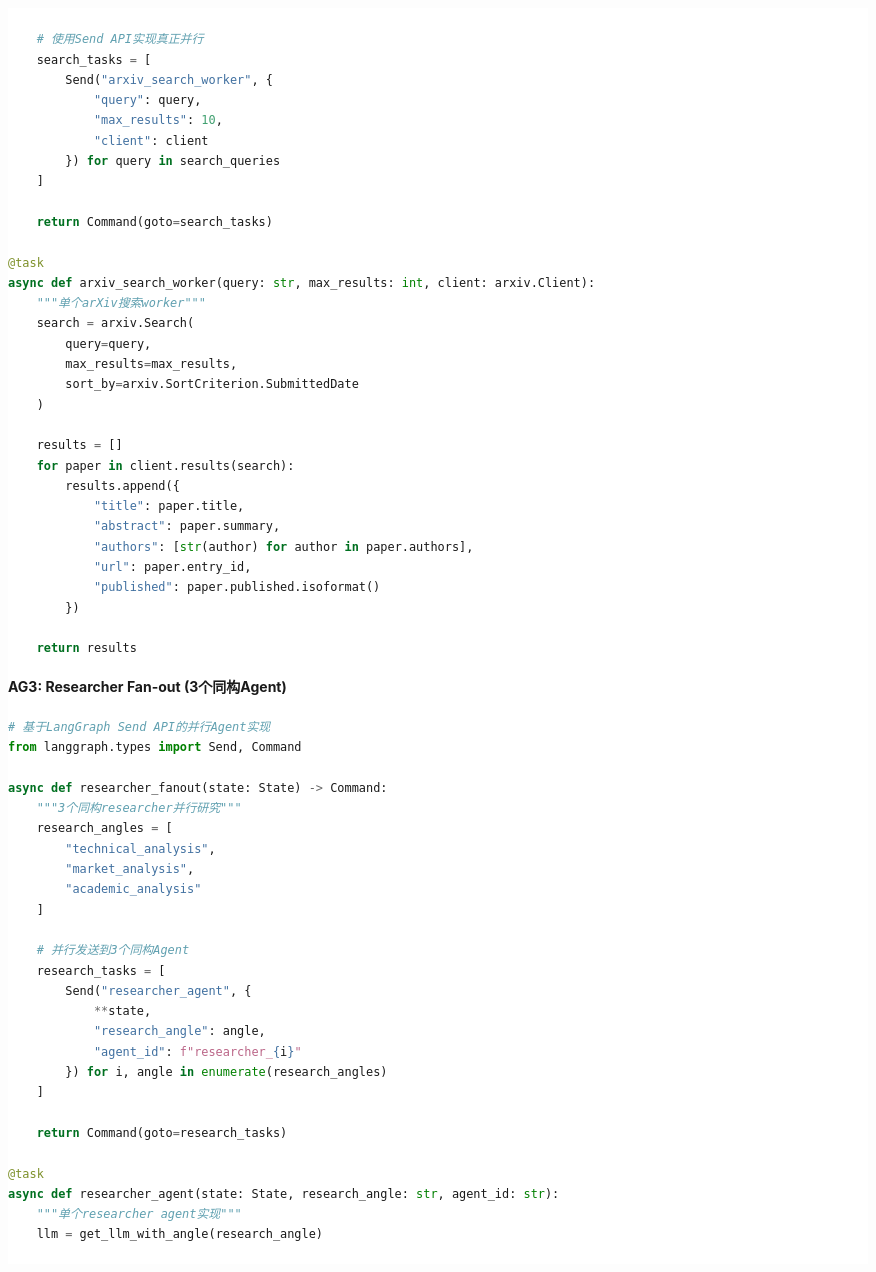 ```python
    
    # 使用Send API实现真正并行
    search_tasks = [
        Send("arxiv_search_worker", {
            "query": query,
            "max_results": 10,
            "client": client
        }) for query in search_queries
    ]
    
    return Command(goto=search_tasks)

@task
async def arxiv_search_worker(query: str, max_results: int, client: arxiv.Client):
    """单个arXiv搜索worker"""
    search = arxiv.Search(
        query=query,
        max_results=max_results,
        sort_by=arxiv.SortCriterion.SubmittedDate
    )
    
    results = []
    for paper in client.results(search):
        results.append({
            "title": paper.title,
            "abstract": paper.summary,
            "authors": [str(author) for author in paper.authors],
            "url": paper.entry_id,
            "published": paper.published.isoformat()
        })
    
    return results
```

#### AG3: Researcher Fan-out (3个同构Agent)
```python
# 基于LangGraph Send API的并行Agent实现
from langgraph.types import Send, Command

async def researcher_fanout(state: State) -> Command:
    """3个同构researcher并行研究"""
    research_angles = [
        "technical_analysis",
        "market_analysis", 
        "academic_analysis"
    ]
    
    # 并行发送到3个同构Agent
    research_tasks = [
        Send("researcher_agent", {
            **state,
            "research_angle": angle,
            "agent_id": f"researcher_{i}"
        }) for i, angle in enumerate(research_angles)
    ]
    
    return Command(goto=research_tasks)

@task
async def researcher_agent(state: State, research_angle: str, agent_id: str):
    """单个researcher agent实现"""
    llm = get_llm_with_angle(research_angle)
    
```